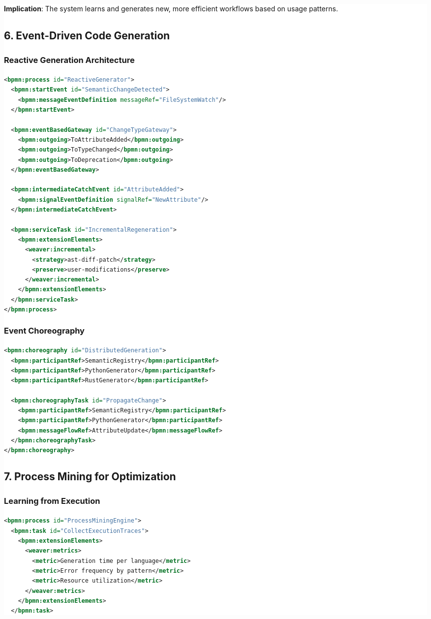 **Implication**: The system learns and generates new, more efficient workflows based on usage patterns.

## 6. Event-Driven Code Generation

### Reactive Generation Architecture
```xml
<bpmn:process id="ReactiveGenerator">
  <bpmn:startEvent id="SemanticChangeDetected">
    <bpmn:messageEventDefinition messageRef="FileSystemWatch"/>
  </bpmn:startEvent>
  
  <bpmn:eventBasedGateway id="ChangeTypeGateway">
    <bpmn:outgoing>ToAttributeAdded</bpmn:outgoing>
    <bpmn:outgoing>ToTypeChanged</bpmn:outgoing>
    <bpmn:outgoing>ToDeprecation</bpmn:outgoing>
  </bpmn:eventBasedGateway>
  
  <bpmn:intermediateCatchEvent id="AttributeAdded">
    <bpmn:signalEventDefinition signalRef="NewAttribute"/>
  </bpmn:intermediateCatchEvent>
  
  <bpmn:serviceTask id="IncrementalRegeneration">
    <bpmn:extensionElements>
      <weaver:incremental>
        <strategy>ast-diff-patch</strategy>
        <preserve>user-modifications</preserve>
      </weaver:incremental>
    </bpmn:extensionElements>
  </bpmn:serviceTask>
</bpmn:process>
```

### Event Choreography
```xml
<bpmn:choreography id="DistributedGeneration">
  <bpmn:participantRef>SemanticRegistry</bpmn:participantRef>
  <bpmn:participantRef>PythonGenerator</bpmn:participantRef>
  <bpmn:participantRef>RustGenerator</bpmn:participantRef>
  
  <bpmn:choreographyTask id="PropagateChange">
    <bpmn:participantRef>SemanticRegistry</bpmn:participantRef>
    <bpmn:participantRef>PythonGenerator</bpmn:participantRef>
    <bpmn:messageFlowRef>AttributeUpdate</bpmn:messageFlowRef>
  </bpmn:choreographyTask>
</bpmn:choreography>
```

## 7. Process Mining for Optimization

### Learning from Execution
```xml
<bpmn:process id="ProcessMiningEngine">
  <bpmn:task id="CollectExecutionTraces">
    <bpmn:extensionElements>
      <weaver:metrics>
        <metric>Generation time per language</metric>
        <metric>Error frequency by pattern</metric>
        <metric>Resource utilization</metric>
      </weaver:metrics>
    </bpmn:extensionElements>
  </bpmn:task>
```